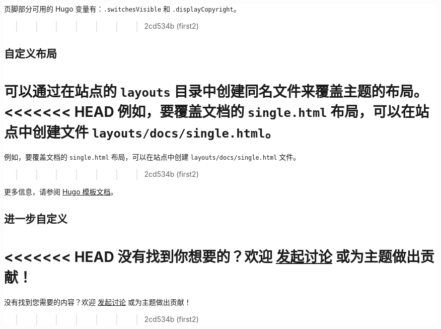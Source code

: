 页脚部分可用的 Hugo 变量有：`.switchesVisible` 和 `.displayCopyright`。
>>>>>>> 2cd534b (first2)

## 自定义布局

可以通过在站点的 `layouts` 目录中创建同名文件来覆盖主题的布局。
<<<<<<< HEAD
例如，要覆盖文档的 `single.html` 布局，可以在站点中创建文件 `layouts/docs/single.html`。
=======
例如，要覆盖文档的 `single.html` 布局，可以在站点中创建 `layouts/docs/single.html` 文件。
>>>>>>> 2cd534b (first2)

更多信息，请参阅 [Hugo 模板文档][hugo-template-docs]。

## 进一步自定义

<<<<<<< HEAD
没有找到你想要的？欢迎 [发起讨论](https://github.com/imfing/hextra/discussions) 或为主题做出贡献！
=======
没有找到您需要的内容？欢迎 [发起讨论](https://github.com/imfing/hextra/discussions) 或为主题做出贡献！
>>>>>>> 2cd534b (first2)

[hugo-template-docs]: https://gohugo.io/templates/